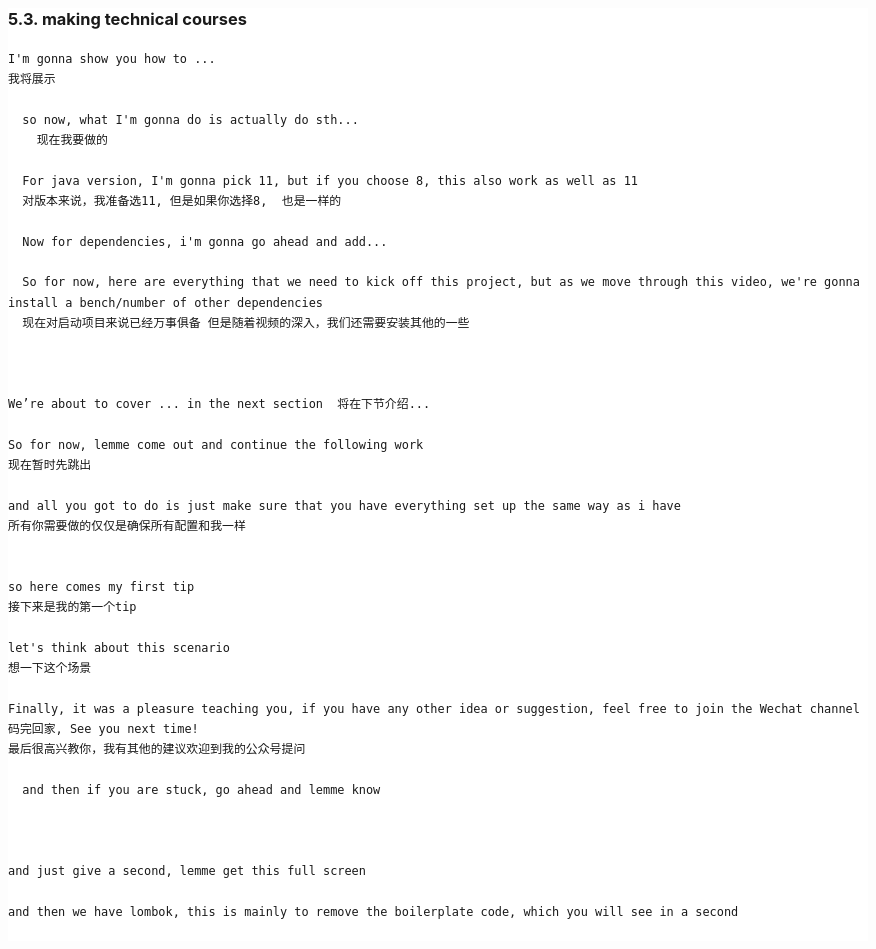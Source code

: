 ### 5.3. making technical courses

```
I'm gonna show you how to ...
我将展示

  so now, what I'm gonna do is actually do sth...
    现在我要做的

  For java version, I'm gonna pick 11, but if you choose 8, this also work as well as 11
  对版本来说，我准备选11, 但是如果你选择8,  也是一样的

  Now for dependencies, i'm gonna go ahead and add...

  So for now, here are everything that we need to kick off this project, but as we move through this video, we're gonna install a bench/number of other dependencies
  现在对启动项目来说已经万事俱备 但是随着视频的深入，我们还需要安装其他的一些



We’re about to cover ... in the next section  将在下节介绍...

So for now, lemme come out and continue the following work
现在暂时先跳出

and all you got to do is just make sure that you have everything set up the same way as i have
所有你需要做的仅仅是确保所有配置和我一样


so here comes my first tip
接下来是我的第一个tip

let's think about this scenario
想一下这个场景

Finally, it was a pleasure teaching you, if you have any other idea or suggestion, feel free to join the Wechat channel 码完回家, See you next time!
最后很高兴教你，我有其他的建议欢迎到我的公众号提问

  and then if you are stuck, go ahead and lemme know



and just give a second, lemme get this full screen

and then we have lombok, this is mainly to remove the boilerplate code, which you will see in a second


```

